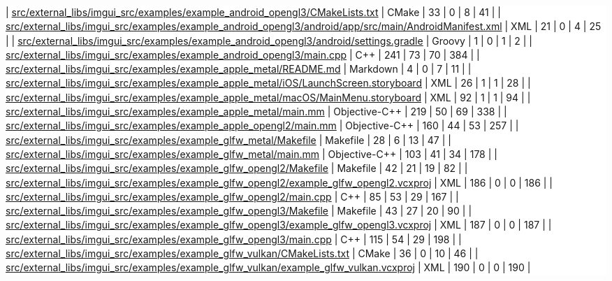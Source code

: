 | [src/external\_libs/imgui\_src/examples/example\_android\_opengl3/CMakeLists.txt](/src/external_libs/imgui_src/examples/example_android_opengl3/CMakeLists.txt) | CMake | 33 | 0 | 8 | 41 |
| [src/external\_libs/imgui\_src/examples/example\_android\_opengl3/android/app/src/main/AndroidManifest.xml](/src/external_libs/imgui_src/examples/example_android_opengl3/android/app/src/main/AndroidManifest.xml) | XML | 21 | 0 | 4 | 25 |
| [src/external\_libs/imgui\_src/examples/example\_android\_opengl3/android/settings.gradle](/src/external_libs/imgui_src/examples/example_android_opengl3/android/settings.gradle) | Groovy | 1 | 0 | 1 | 2 |
| [src/external\_libs/imgui\_src/examples/example\_android\_opengl3/main.cpp](/src/external_libs/imgui_src/examples/example_android_opengl3/main.cpp) | C++ | 241 | 73 | 70 | 384 |
| [src/external\_libs/imgui\_src/examples/example\_apple\_metal/README.md](/src/external_libs/imgui_src/examples/example_apple_metal/README.md) | Markdown | 4 | 0 | 7 | 11 |
| [src/external\_libs/imgui\_src/examples/example\_apple\_metal/iOS/LaunchScreen.storyboard](/src/external_libs/imgui_src/examples/example_apple_metal/iOS/LaunchScreen.storyboard) | XML | 26 | 1 | 1 | 28 |
| [src/external\_libs/imgui\_src/examples/example\_apple\_metal/macOS/MainMenu.storyboard](/src/external_libs/imgui_src/examples/example_apple_metal/macOS/MainMenu.storyboard) | XML | 92 | 1 | 1 | 94 |
| [src/external\_libs/imgui\_src/examples/example\_apple\_metal/main.mm](/src/external_libs/imgui_src/examples/example_apple_metal/main.mm) | Objective-C++ | 219 | 50 | 69 | 338 |
| [src/external\_libs/imgui\_src/examples/example\_apple\_opengl2/main.mm](/src/external_libs/imgui_src/examples/example_apple_opengl2/main.mm) | Objective-C++ | 160 | 44 | 53 | 257 |
| [src/external\_libs/imgui\_src/examples/example\_glfw\_metal/Makefile](/src/external_libs/imgui_src/examples/example_glfw_metal/Makefile) | Makefile | 28 | 6 | 13 | 47 |
| [src/external\_libs/imgui\_src/examples/example\_glfw\_metal/main.mm](/src/external_libs/imgui_src/examples/example_glfw_metal/main.mm) | Objective-C++ | 103 | 41 | 34 | 178 |
| [src/external\_libs/imgui\_src/examples/example\_glfw\_opengl2/Makefile](/src/external_libs/imgui_src/examples/example_glfw_opengl2/Makefile) | Makefile | 42 | 21 | 19 | 82 |
| [src/external\_libs/imgui\_src/examples/example\_glfw\_opengl2/example\_glfw\_opengl2.vcxproj](/src/external_libs/imgui_src/examples/example_glfw_opengl2/example_glfw_opengl2.vcxproj) | XML | 186 | 0 | 0 | 186 |
| [src/external\_libs/imgui\_src/examples/example\_glfw\_opengl2/main.cpp](/src/external_libs/imgui_src/examples/example_glfw_opengl2/main.cpp) | C++ | 85 | 53 | 29 | 167 |
| [src/external\_libs/imgui\_src/examples/example\_glfw\_opengl3/Makefile](/src/external_libs/imgui_src/examples/example_glfw_opengl3/Makefile) | Makefile | 43 | 27 | 20 | 90 |
| [src/external\_libs/imgui\_src/examples/example\_glfw\_opengl3/example\_glfw\_opengl3.vcxproj](/src/external_libs/imgui_src/examples/example_glfw_opengl3/example_glfw_opengl3.vcxproj) | XML | 187 | 0 | 0 | 187 |
| [src/external\_libs/imgui\_src/examples/example\_glfw\_opengl3/main.cpp](/src/external_libs/imgui_src/examples/example_glfw_opengl3/main.cpp) | C++ | 115 | 54 | 29 | 198 |
| [src/external\_libs/imgui\_src/examples/example\_glfw\_vulkan/CMakeLists.txt](/src/external_libs/imgui_src/examples/example_glfw_vulkan/CMakeLists.txt) | CMake | 36 | 0 | 10 | 46 |
| [src/external\_libs/imgui\_src/examples/example\_glfw\_vulkan/example\_glfw\_vulkan.vcxproj](/src/external_libs/imgui_src/examples/example_glfw_vulkan/example_glfw_vulkan.vcxproj) | XML | 190 | 0 | 0 | 190 |
